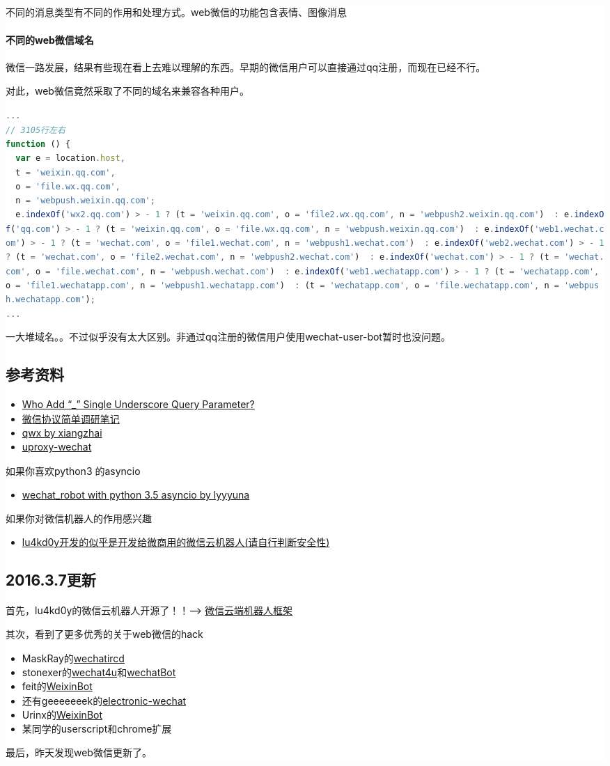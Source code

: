 不同的消息类型有不同的作用和处理方式。web微信的功能包含表情、图像消息

#### 不同的web微信域名

微信一路发展，结果有些现在看上去难以理解的东西。早期的微信用户可以直接通过qq注册，而现在已经不行。

对此，web微信竟然采取了不同的域名来兼容各种用户。

```javascript
...
// 3105行左右
function () {
  var e = location.host,
  t = 'weixin.qq.com',
  o = 'file.wx.qq.com',
  n = 'webpush.weixin.qq.com';
  e.indexOf('wx2.qq.com') > - 1 ? (t = 'weixin.qq.com', o = 'file2.wx.qq.com', n = 'webpush2.weixin.qq.com')  : e.indexOf('qq.com') > - 1 ? (t = 'weixin.qq.com', o = 'file.wx.qq.com', n = 'webpush.weixin.qq.com')  : e.indexOf('web1.wechat.com') > - 1 ? (t = 'wechat.com', o = 'file1.wechat.com', n = 'webpush1.wechat.com')  : e.indexOf('web2.wechat.com') > - 1 ? (t = 'wechat.com', o = 'file2.wechat.com', n = 'webpush2.wechat.com')  : e.indexOf('wechat.com') > - 1 ? (t = 'wechat.com', o = 'file.wechat.com', n = 'webpush.wechat.com')  : e.indexOf('web1.wechatapp.com') > - 1 ? (t = 'wechatapp.com', o = 'file1.wechatapp.com', n = 'webpush1.wechatapp.com')  : (t = 'wechatapp.com', o = 'file.wechatapp.com', n = 'webpush.wechatapp.com');
...
```

一大堆域名。。不过似乎没有太大区别。非通过qq注册的微信用户使用wechat-user-bot暂时也没问题。

## 参考资料

*   [Who Add “_” Single Underscore Query Parameter?](http://stackoverflow.com/questions/3687729/who-add-single-underscore-query-parameter)
*   [微信协议简单调研笔记](http://www.blogjava.net/yongboy/archive/2014/03/05/410636.html)
*   [qwx by xiangzhai](https://github.com/xiangzhai/qwx)
*   [uproxy-wechat](https://github.com/LeMasque/uProxy_wechat/blob/master/wechat.js)

如果你喜欢python3 的asyncio

*   [wechat_robot with python 3.5 asyncio by lyyyuna](https://github.com/lyyyuna/wechat_robot)

如果你对微信机器人的作用感兴趣

*   [lu4kd0y开发的似乎是开发给微商用的微信云机器人(请自行判断安全性)](http://wxrobot.53ws.cn/logout)

## 2016.3.7更新

首先，lu4kd0y的微信云机器人开源了！！–> [微信云端机器人框架](https://github.com/lu4kyd0y/WeChat-Cloud-Robot)

其次，看到了更多优秀的关于web微信的hack

*   MaskRay的[wechatircd](https://github.com/MaskRay/wechatircd)
*   stonexer的[wechat4u](https://github.com/nodeWechat/wechat4u)和[wechatBot](https://github.com/stonexer/wechatBot)
*   feit的[WeixinBot](https://github.com/feit/Weixinbot)
*   还有geeeeeeek的[electronic-wechat](https://github.com/geeeeeeeeek/electronic-wechat)
*   Urinx的[WeixinBot](https://github.com/Urinx/WeixinBot)
*   某同学的userscript和chrome扩展

最后，昨天发现web微信更新了。
